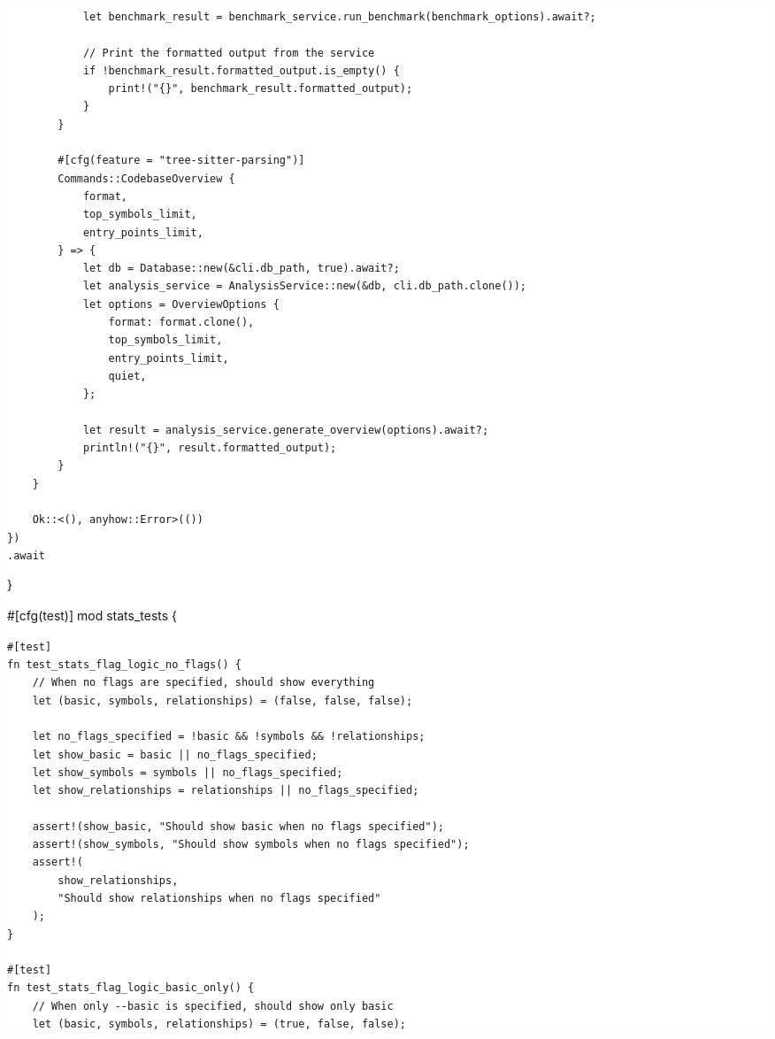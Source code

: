                 let benchmark_result = benchmark_service.run_benchmark(benchmark_options).await?;

                // Print the formatted output from the service
                if !benchmark_result.formatted_output.is_empty() {
                    print!("{}", benchmark_result.formatted_output);
                }
            }

            #[cfg(feature = "tree-sitter-parsing")]
            Commands::CodebaseOverview {
                format,
                top_symbols_limit,
                entry_points_limit,
            } => {
                let db = Database::new(&cli.db_path, true).await?;
                let analysis_service = AnalysisService::new(&db, cli.db_path.clone());
                let options = OverviewOptions {
                    format: format.clone(),
                    top_symbols_limit,
                    entry_points_limit,
                    quiet,
                };

                let result = analysis_service.generate_overview(options).await?;
                println!("{}", result.formatted_output);
            }
        }

        Ok::<(), anyhow::Error>(())
    })
    .await
}

#[cfg(test)]
mod stats_tests {

    #[test]
    fn test_stats_flag_logic_no_flags() {
        // When no flags are specified, should show everything
        let (basic, symbols, relationships) = (false, false, false);

        let no_flags_specified = !basic && !symbols && !relationships;
        let show_basic = basic || no_flags_specified;
        let show_symbols = symbols || no_flags_specified;
        let show_relationships = relationships || no_flags_specified;

        assert!(show_basic, "Should show basic when no flags specified");
        assert!(show_symbols, "Should show symbols when no flags specified");
        assert!(
            show_relationships,
            "Should show relationships when no flags specified"
        );
    }

    #[test]
    fn test_stats_flag_logic_basic_only() {
        // When only --basic is specified, should show only basic
        let (basic, symbols, relationships) = (true, false, false);
